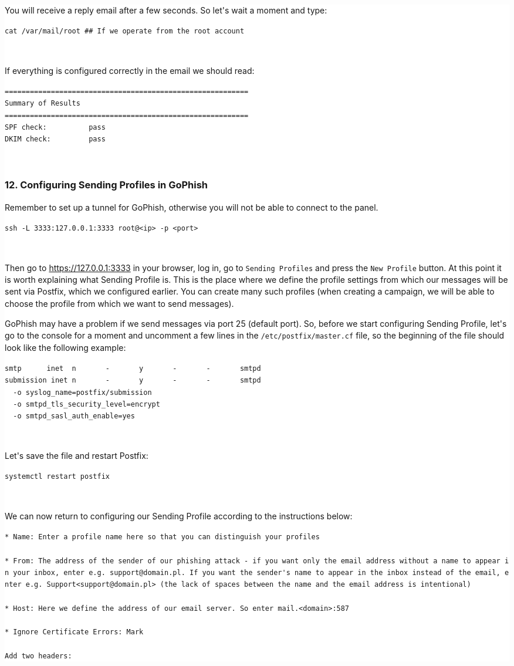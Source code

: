 You will receive a reply email after a few seconds. So let's wait a moment and type:

```
cat /var/mail/root ## If we operate from the root account
```
<br>

If everything is configured correctly in the email we should read:

```
==========================================================
Summary of Results
==========================================================
SPF check:          pass
DKIM check:         pass
```
<br>

### 12. Configuring Sending Profiles in GoPhish

Remember to set up a tunnel for GoPhish, otherwise you will not be able to connect to the panel.

```
ssh -L 3333:127.0.0.1:3333 root@<ip> -p <port>
```
<br>

Then go to https://127.0.0.1:3333 in your browser, log in, go to `Sending Profiles` and press the `New Profile` button. At this point it is worth explaining what Sending Profile is. This is the place where we define the profile settings from which our messages will be sent via Postfix, which we configured earlier. You can create many such profiles (when creating a campaign, we will be able to choose the profile from which we want to send messages).

GoPhish may have a problem if we send messages via port 25 (default port). So, before we start configuring Sending Profile, let's go to the console for a moment and uncomment a few lines in the `/etc/postfix/master.cf` file, so the beginning of the file should look like the following example:


```
smtp      inet  n       -       y       -       -       smtpd
submission inet n       -       y       -       -       smtpd
  -o syslog_name=postfix/submission
  -o smtpd_tls_security_level=encrypt
  -o smtpd_sasl_auth_enable=yes
```
<br>

Let's save the file and restart Postfix:

```
systemctl restart postfix
```
<br>

We can now return to configuring our Sending Profile according to the instructions below:

```
* Name: Enter a profile name here so that you can distinguish your profiles

* From: The address of the sender of our phishing attack - if you want only the email address without a name to appear in your inbox, enter e.g. support@domain.pl. If you want the sender's name to appear in the inbox instead of the email, enter e.g. Support<support@domain.pl> (the lack of spaces between the name and the email address is intentional)

* Host: Here we define the address of our email server. So enter mail.<domain>:587

* Ignore Certificate Errors: Mark

Add two headers:

```